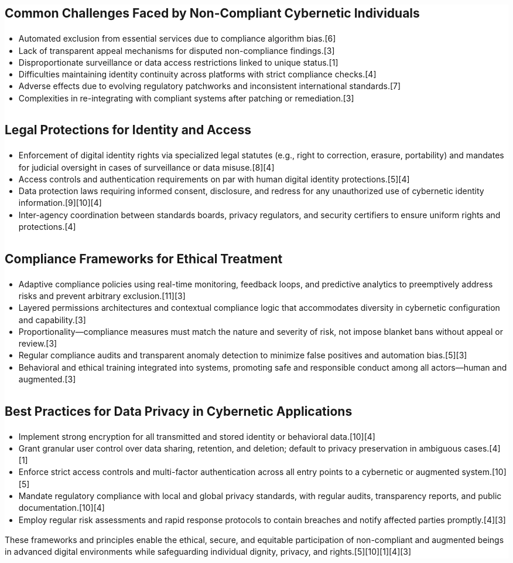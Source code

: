 ## Common Challenges Faced by Non-Compliant Cybernetic Individuals

- Automated exclusion from essential services due to compliance algorithm bias.[6]
- Lack of transparent appeal mechanisms for disputed non-compliance findings.[3]
- Disproportionate surveillance or data access restrictions linked to unique status.[1]
- Difficulties maintaining identity continuity across platforms with strict compliance checks.[4]
- Adverse effects due to evolving regulatory patchworks and inconsistent international standards.[7]
- Complexities in re-integrating with compliant systems after patching or remediation.[3]

## Legal Protections for Identity and Access

- Enforcement of digital identity rights via specialized legal statutes (e.g., right to correction, erasure, portability) and mandates for judicial oversight in cases of surveillance or data misuse.[8][4]
- Access controls and authentication requirements on par with human digital identity protections.[5][4]
- Data protection laws requiring informed consent, disclosure, and redress for any unauthorized use of cybernetic identity information.[9][10][4]
- Inter-agency coordination between standards boards, privacy regulators, and security certifiers to ensure uniform rights and protections.[4]

## Compliance Frameworks for Ethical Treatment

- Adaptive compliance policies using real-time monitoring, feedback loops, and predictive analytics to preemptively address risks and prevent arbitrary exclusion.[11][3]
- Layered permissions architectures and contextual compliance logic that accommodates diversity in cybernetic configuration and capability.[3]
- Proportionality—compliance measures must match the nature and severity of risk, not impose blanket bans without appeal or review.[3]
- Regular compliance audits and transparent anomaly detection to minimize false positives and automation bias.[5][3]
- Behavioral and ethical training integrated into systems, promoting safe and responsible conduct among all actors—human and augmented.[3]

## Best Practices for Data Privacy in Cybernetic Applications

- Implement strong encryption for all transmitted and stored identity or behavioral data.[10][4]
- Grant granular user control over data sharing, retention, and deletion; default to privacy preservation in ambiguous cases.[4][1]
- Enforce strict access controls and multi-factor authentication across all entry points to a cybernetic or augmented system.[10][5]
- Mandate regulatory compliance with local and global privacy standards, with regular audits, transparency reports, and public documentation.[10][4]
- Employ regular risk assessments and rapid response protocols to contain breaches and notify affected parties promptly.[4][3]

These frameworks and principles enable the ethical, secure, and equitable participation of non-compliant and augmented beings in advanced digital environments while safeguarding individual dignity, privacy, and rights.[5][10][1][4][3]
